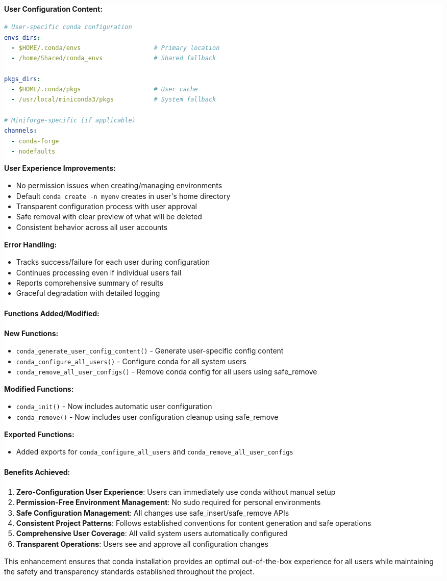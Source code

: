 **User Configuration Content:**
```yaml
# User-specific conda configuration
envs_dirs:
  - $HOME/.conda/envs                    # Primary location
  - /home/Shared/conda_envs              # Shared fallback

pkgs_dirs:
  - $HOME/.conda/pkgs                    # User cache
  - /usr/local/miniconda3/pkgs           # System fallback

# Miniforge-specific (if applicable)
channels:
  - conda-forge
  - nodefaults
```

**User Experience Improvements:**
- No permission issues when creating/managing environments
- Default `conda create -n myenv` creates in user's home directory
- Transparent configuration process with user approval
- Safe removal with clear preview of what will be deleted
- Consistent behavior across all user accounts

**Error Handling:**
- Tracks success/failure for each user during configuration
- Continues processing even if individual users fail
- Reports comprehensive summary of results
- Graceful degradation with detailed logging

#### Functions Added/Modified:

**New Functions:**
- `conda_generate_user_config_content()` - Generate user-specific config content
- `conda_configure_all_users()` - Configure conda for all system users
- `conda_remove_all_user_configs()` - Remove conda config for all users using safe_remove

**Modified Functions:**
- `conda_init()` - Now includes automatic user configuration
- `conda_remove()` - Now includes user configuration cleanup using safe_remove

**Exported Functions:**
- Added exports for `conda_configure_all_users` and `conda_remove_all_user_configs`

#### Benefits Achieved:

1. **Zero-Configuration User Experience**: Users can immediately use conda without manual setup
2. **Permission-Free Environment Management**: No sudo required for personal environments
3. **Safe Configuration Management**: All changes use safe_insert/safe_remove APIs
4. **Consistent Project Patterns**: Follows established conventions for content generation and safe operations
5. **Comprehensive User Coverage**: All valid system users automatically configured
6. **Transparent Operations**: Users see and approve all configuration changes

This enhancement ensures that conda installation provides an optimal out-of-the-box experience for all users while maintaining the safety and transparency standards established throughout the project.
